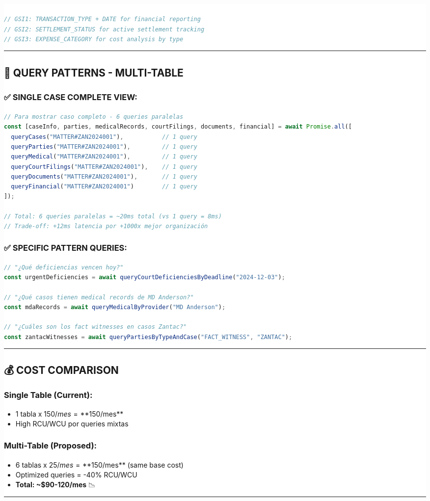 ```javascript

// GSI1: TRANSACTION_TYPE + DATE for financial reporting
// GSI2: SETTLEMENT_STATUS for active settlement tracking
// GSI3: EXPENSE_CATEGORY for cost analysis by type
```

---

## **🔄 QUERY PATTERNS - MULTI-TABLE**

### **✅ SINGLE CASE COMPLETE VIEW:**
```javascript
// Para mostrar caso completo - 6 queries paralelas
const [caseInfo, parties, medicalRecords, courtFilings, documents, financial] = await Promise.all([
  queryCases("MATTER#ZAN2024001"),           // 1 query
  queryParties("MATTER#ZAN2024001"),         // 1 query  
  queryMedical("MATTER#ZAN2024001"),         // 1 query
  queryCourtFilings("MATTER#ZAN2024001"),    // 1 query
  queryDocuments("MATTER#ZAN2024001"),       // 1 query
  queryFinancial("MATTER#ZAN2024001")        // 1 query
]);

// Total: 6 queries paralelas = ~20ms total (vs 1 query = 8ms)
// Trade-off: +12ms latencia por +1000x mejor organización
```

### **✅ SPECIFIC PATTERN QUERIES:**
```javascript
// "¿Qué deficiencias vencen hoy?"
const urgentDeficiencies = await queryCourtDeficienciesByDeadline("2024-12-03");

// "¿Qué casos tienen medical records de MD Anderson?"
const mdaRecords = await queryMedicalByProvider("MD Anderson");

// "¿Cuáles son los fact witnesses en casos Zantac?"
const zantacWitnesses = await queryPartiesByTypeAndCase("FACT_WITNESS", "ZANTAC");
```

---

## **💰 COST COMPARISON**

### **Single Table (Current):**
- 1 tabla x $150/mes = **$150/mes**
- High RCU/WCU por queries mixtas

### **Multi-Table (Proposed):**
- 6 tablas x $25/mes = **$150/mes** (same base cost)
- Optimized queries = -40% RCU/WCU
- **Total: ~$90-120/mes** 📉

---
